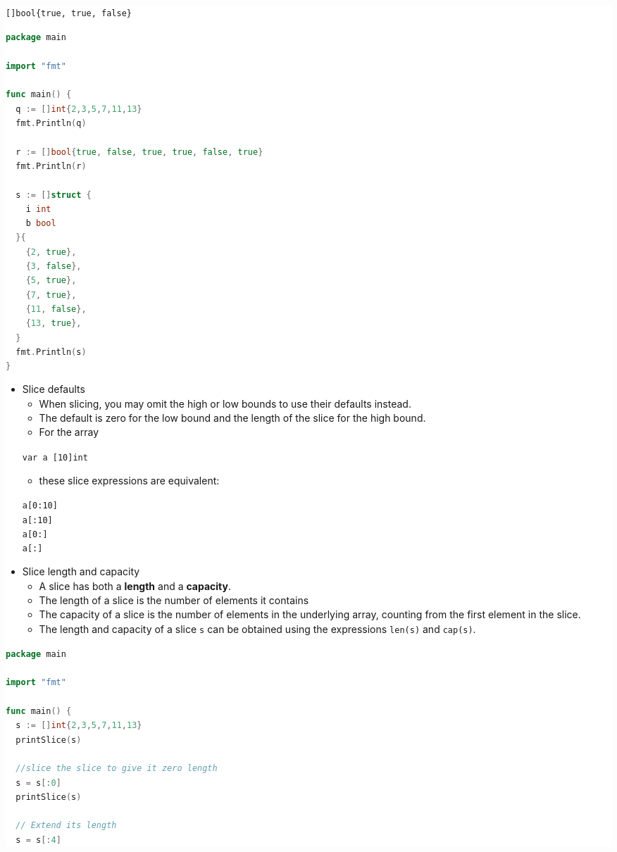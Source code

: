   ```
  []bool{true, true, false}
  ```
```go
package main

import "fmt"

func main() {
  q := []int{2,3,5,7,11,13}
  fmt.Println(q)
  
  r := []bool{true, false, true, true, false, true}
  fmt.Println(r)

  s := []struct {
    i int
    b bool
  }{
    {2, true},
    {3, false},
    {5, true},
    {7, true},
    {11, false},
    {13, true},
  }
  fmt.Println(s)
}
```
* Slice defaults
  * When slicing, you may omit the high or low bounds to use their defaults instead.
  * The default is zero for the low bound and the length of the slice for the high bound.
  * For the array
  ```
  var a [10]int
  ```
  * these slice expressions are equivalent:
  ```
  a[0:10]
  a[:10]
  a[0:]
  a[:]
  ```
* Slice length and capacity
  * A slice has both a **length** and a **capacity**.
  * The length of a slice is the number of elements it contains
  * The capacity of a slice is the number of elements in the underlying array, counting from the first element in the slice.
  * The length and capacity of a slice `s` can be obtained using the expressions `len(s)` and `cap(s)`.
```go
package main

import "fmt"

func main() {
  s := []int{2,3,5,7,11,13}
  printSlice(s)

  //slice the slice to give it zero length
  s = s[:0]
  printSlice(s)
  
  // Extend its length
  s = s[:4]
```